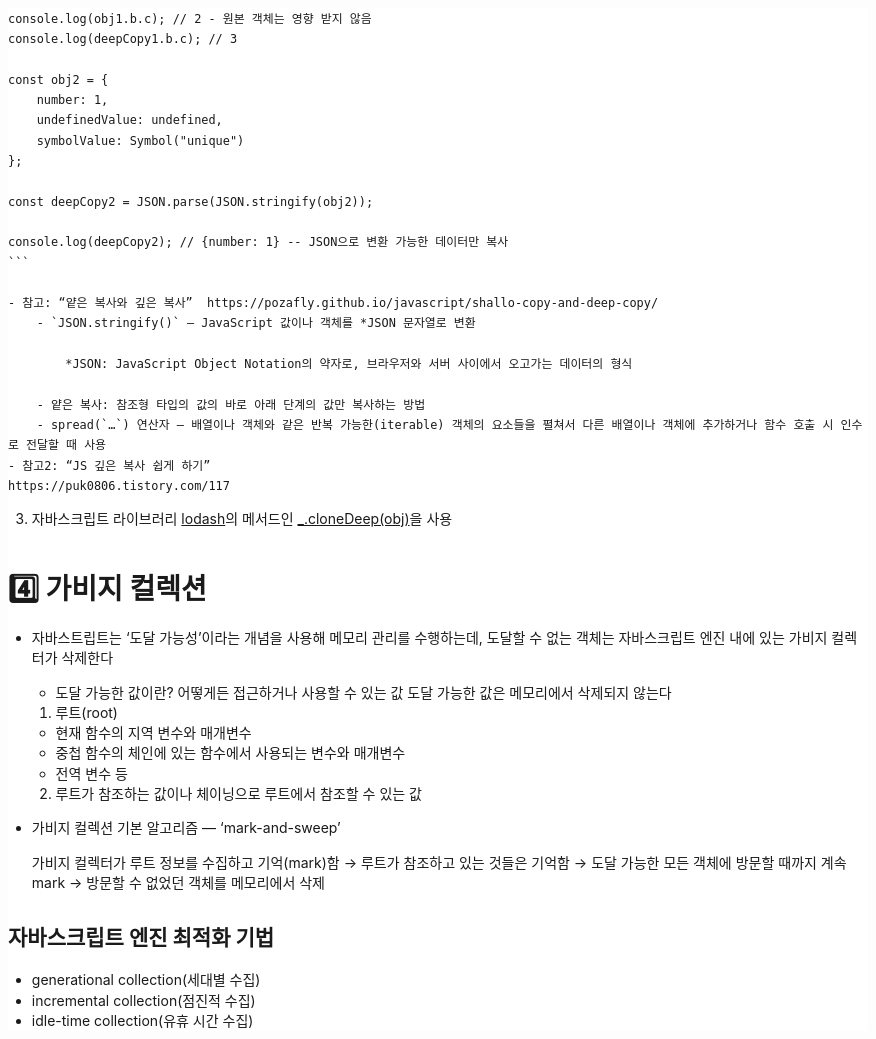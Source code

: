     console.log(obj1.b.c); // 2 - 원본 객체는 영향 받지 않음
    console.log(deepCopy1.b.c); // 3
    
    const obj2 = {
    	number: 1,
    	undefinedValue: undefined,
    	symbolValue: Symbol("unique")
    };
    
    const deepCopy2 = JSON.parse(JSON.stringify(obj2));
    
    console.log(deepCopy2); // {number: 1} -- JSON으로 변환 가능한 데이터만 복사
    ```
    
    - 참고: “얕은 복사와 깊은 복사”  https://pozafly.github.io/javascript/shallo-copy-and-deep-copy/
        - `JSON.stringify()` — JavaScript 값이나 객체를 *JSON 문자열로 변환
            
            *JSON: JavaScript Object Notation의 약자로, 브라우저와 서버 사이에서 오고가는 데이터의 형식
            
        - 얕은 복사: 참조형 타입의 값의 바로 아래 단계의 값만 복사하는 방법
        - spread(`…`) 연산자 — 배열이나 객체와 같은 반복 가능한(iterable) 객체의 요소들을 펼쳐서 다른 배열이나 객체에 추가하거나 함수 호출 시 인수로 전달할 때 사용
    - 참고2: “JS 깊은 복사 쉽게 하기” 
    https://puk0806.tistory.com/117
3. 자바스크립트 라이브러리 [lodash](https://lodash.com/)의 메서드인 [_.cloneDeep(obj)](https://lodash.com/docs#cloneDeep)을 사용

# 4️⃣ 가비지 컬렉션

- 자바스트립트는 ‘도달 가능성’이라는 개념을 사용해 메모리 관리를 수행하는데, 도달할 수 없는 객체는 자바스크립트 엔진 내에 있는 가비지 컬렉터가 삭제한다
    - 도달 가능한 값이란?
    어떻게든 접근하거나 사용할 수 있는 값
    도달 가능한 값은 메모리에서 삭제되지 않는다
    1) 루트(root)
    - 현재 함수의 지역 변수와 매개변수
    - 중첩 함수의 체인에 있는 함수에서 사용되는 변수와 매개변수
    - 전역 변수 등
    2) 루트가 참조하는 값이나 체이닝으로 루트에서 참조할 수 있는 값
- 가비지 컬렉션 기본 알고리즘 — ‘mark-and-sweep’
    
    가비지 컬렉터가 루트 정보를 수집하고 기억(mark)함 → 루트가 참조하고 있는 것들은 기억함 → 도달 가능한 모든 객체에 방문할 때까지 계속 mark → 방문할 수 없었던 객체를 메모리에서 삭제
    

## 자바스크립트 엔진 최적화 기법

- generational collection(세대별 수집)
- incremental collection(점진적 수집)
- idle-time collection(유휴 시간 수집)
